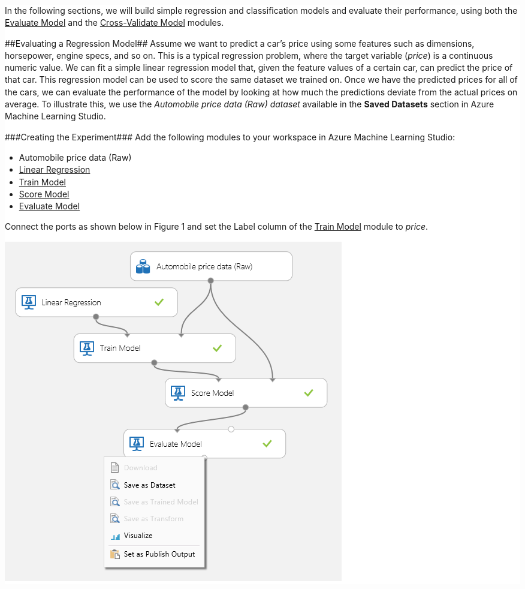 In the following sections, we will build simple regression and classification models and evaluate their performance, using both the [Evaluate Model][evaluate-model] and the [Cross-Validate Model][cross-validate-model] modules.

##Evaluating a Regression Model##
Assume we want to predict a car’s price using some features such as dimensions, horsepower, engine specs, and so on. This is a typical regression problem, where the target variable (*price*) is a continuous numeric value. We can fit a simple linear regression model that, given the feature values of a certain car, can predict the price of that car. This regression model can be used to score the same dataset we trained on. Once we have the predicted prices for all of the cars, we can evaluate the performance of the model by looking at how much the predictions deviate from the actual prices on average. To illustrate this, we use the *Automobile price data (Raw) dataset* available in the **Saved Datasets** section in Azure Machine Learning Studio.
 
###Creating the Experiment###
Add the following modules to your workspace in Azure Machine Learning Studio:

- Automobile price data (Raw)
- [Linear Regression][linear-regression]
- [Train Model][train-model]
- [Score Model][score-model]
- [Evaluate Model][evaluate-model]


Connect the ports as shown below in Figure 1 and set the Label column of the [Train Model][train-model] module to *price*.
 
![Evaluating a Regression Model](media/machine-learning-evaluate-model-performance/1.png)


[cross-validate-model]: https://msdn.microsoft.com/library/azure/75fb875d-6b86-4d46-8bcc-74261ade5826/
[evaluate-model]: https://msdn.microsoft.com/library/azure/927d65ac-3b50-4694-9903-20f6c1672089/
[linear-regression]: https://msdn.microsoft.com/library/azure/31960a6f-789b-4cf7-88d6-2e1152c0bd1a/
[multiclass-decision-forest]: https://msdn.microsoft.com/library/azure/5e70108d-2e44-45d9-86e8-94f37c68fe86/
[reader]: https://msdn.microsoft.com/library/azure/4e1b0fe6-aded-4b3f-a36f-39b8862b9004/
[score-model]: https://msdn.microsoft.com/library/azure/401b4f92-e724-4d5a-be81-d5b0ff9bdb33/
[split]: https://msdn.microsoft.com/library/azure/70530644-c97a-4ab6-85f7-88bf30a8be5f/
[train-model]: https://msdn.microsoft.com/library/azure/5cc7053e-aa30-450d-96c0-dae4be720977/
[two-class-logistic-regression]: https://msdn.microsoft.com/library/azure/b0fd7660-eeed-43c5-9487-20d9cc79ed5d/